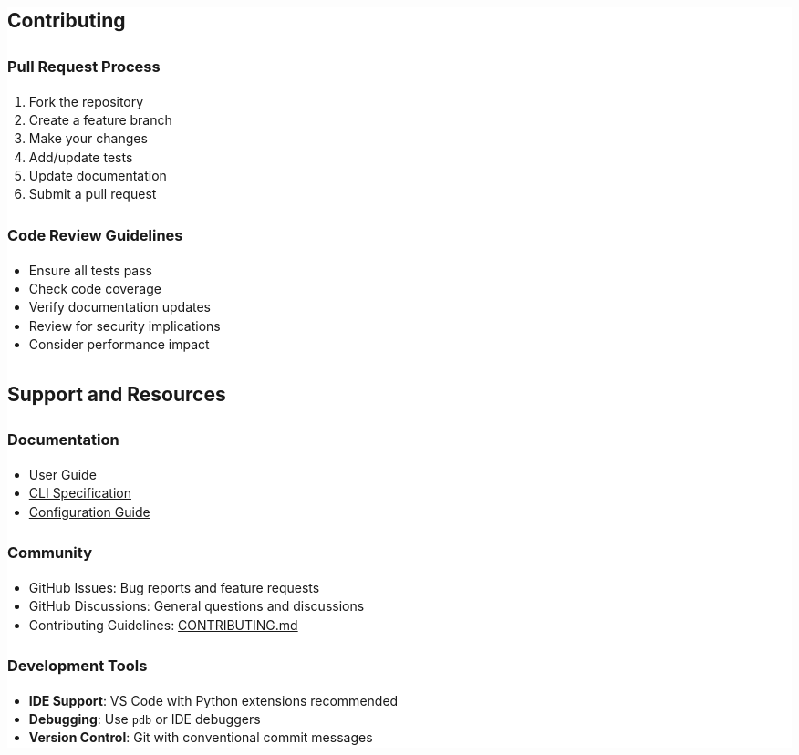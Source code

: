 ## Contributing

### Pull Request Process

1. Fork the repository
2. Create a feature branch
3. Make your changes
4. Add/update tests
5. Update documentation
6. Submit a pull request

### Code Review Guidelines

- Ensure all tests pass
- Check code coverage
- Verify documentation updates
- Review for security implications
- Consider performance impact

## Support and Resources

### Documentation

- [User Guide](README.md)
- [CLI Specification](Doc/01_CLI_Specification.md)
- [Configuration Guide](Doc/03_Configuration_and_Logging.md)

### Community

- GitHub Issues: Bug reports and feature requests
- GitHub Discussions: General questions and discussions
- Contributing Guidelines: [CONTRIBUTING.md](../CONTRIBUTING.md)

### Development Tools

- **IDE Support**: VS Code with Python extensions recommended
- **Debugging**: Use `pdb` or IDE debuggers
- **Version Control**: Git with conventional commit messages 

